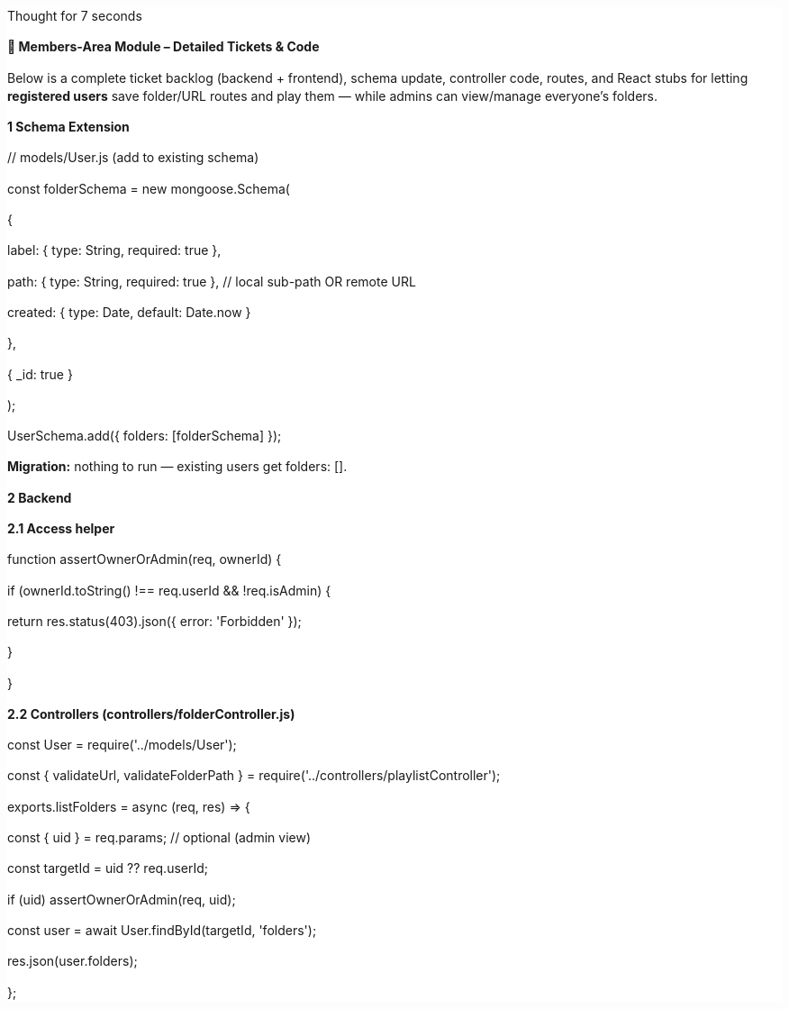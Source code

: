 Thought for 7 seconds

**📂 Members-Area Module – Detailed Tickets & Code**

Below is a complete ticket backlog (backend + frontend), schema update, controller code, routes, and React stubs for letting **registered users** save folder/URL routes and play them — while admins can view/manage everyone’s folders.

**1 Schema Extension**

// models/User.js (add to existing schema)

const folderSchema = new mongoose.Schema(

{

label: { type: String, required: true },

path: { type: String, required: true }, // local sub-path OR remote URL

created: { type: Date, default: Date.now }

},

{ \_id: true }

);

UserSchema.add({ folders: [folderSchema] });

**Migration:** nothing to run — existing users get folders: [].

**2 Backend**

**2.1 Access helper**

function assertOwnerOrAdmin(req, ownerId) {

if (ownerId.toString() !== req.userId && !req.isAdmin) {

return res.status(403).json({ error: 'Forbidden' });

}

}

**2.2 Controllers (controllers/folderController.js)**

const User = require('../models/User');

const { validateUrl, validateFolderPath } = require('../controllers/playlistController');

exports.listFolders = async (req, res) =\> {

const { uid } = req.params; // optional (admin view)

const targetId = uid ?? req.userId;

if (uid) assertOwnerOrAdmin(req, uid);

const user = await User.findById(targetId, 'folders');

res.json(user.folders);

};
